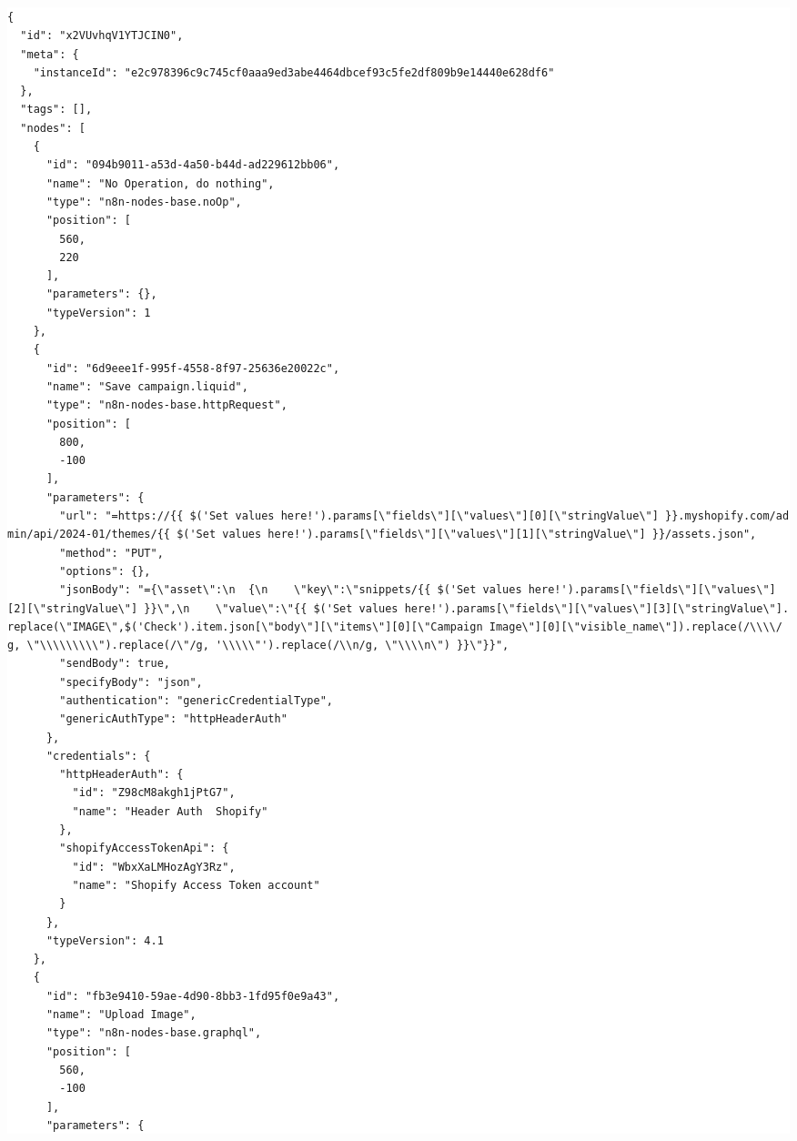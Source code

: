 ```
{
  "id": "x2VUvhqV1YTJCIN0",
  "meta": {
    "instanceId": "e2c978396c9c745cf0aaa9ed3abe4464dbcef93c5fe2df809b9e14440e628df6"
  },
  "tags": [],
  "nodes": [
    {
      "id": "094b9011-a53d-4a50-b44d-ad229612bb06",
      "name": "No Operation, do nothing",
      "type": "n8n-nodes-base.noOp",
      "position": [
        560,
        220
      ],
      "parameters": {},
      "typeVersion": 1
    },
    {
      "id": "6d9eee1f-995f-4558-8f97-25636e20022c",
      "name": "Save campaign.liquid",
      "type": "n8n-nodes-base.httpRequest",
      "position": [
        800,
        -100
      ],
      "parameters": {
        "url": "=https://{{ $('Set values here!').params[\"fields\"][\"values\"][0][\"stringValue\"] }}.myshopify.com/admin/api/2024-01/themes/{{ $('Set values here!').params[\"fields\"][\"values\"][1][\"stringValue\"] }}/assets.json",
        "method": "PUT",
        "options": {},
        "jsonBody": "={\"asset\":\n  {\n    \"key\":\"snippets/{{ $('Set values here!').params[\"fields\"][\"values\"][2][\"stringValue\"] }}\",\n    \"value\":\"{{ $('Set values here!').params[\"fields\"][\"values\"][3][\"stringValue\"].replace(\"IMAGE\",$('Check').item.json[\"body\"][\"items\"][0][\"Campaign Image\"][0][\"visible_name\"]).replace(/\\\\/g, \"\\\\\\\\\").replace(/\"/g, '\\\\\"').replace(/\\n/g, \"\\\\n\") }}\"}}",
        "sendBody": true,
        "specifyBody": "json",
        "authentication": "genericCredentialType",
        "genericAuthType": "httpHeaderAuth"
      },
      "credentials": {
        "httpHeaderAuth": {
          "id": "Z98cM8akgh1jPtG7",
          "name": "Header Auth  Shopify"
        },
        "shopifyAccessTokenApi": {
          "id": "WbxXaLMHozAgY3Rz",
          "name": "Shopify Access Token account"
        }
      },
      "typeVersion": 4.1
    },
    {
      "id": "fb3e9410-59ae-4d90-8bb3-1fd95f0e9a43",
      "name": "Upload Image",
      "type": "n8n-nodes-base.graphql",
      "position": [
        560,
        -100
      ],
      "parameters": {
```